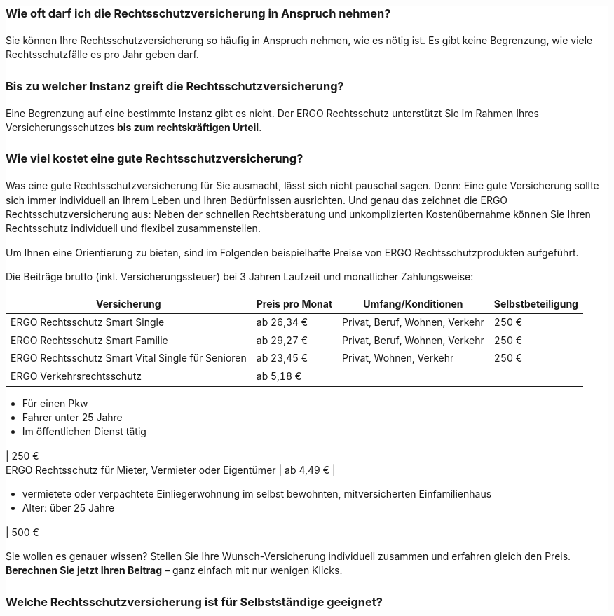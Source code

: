 ###  Wie oft darf ich die Rechtsschutzversicherung in Anspruch nehmen?

Sie können Ihre Rechtsschutzversicherung so häufig in Anspruch nehmen, wie es
nötig ist. Es gibt keine Begrenzung, wie viele Rechtsschutzfälle es pro Jahr
geben darf.

###  Bis zu welcher Instanz greift die Rechtsschutzversicherung?

Eine Begrenzung auf eine bestimmte Instanz gibt es nicht. Der ERGO
Rechtsschutz unterstützt Sie im Rahmen Ihres Versicherungsschutzes **bis zum
rechtskräftigen Urteil**.  

###  Wie viel kostet eine gute Rechtsschutzversicherung?

Was eine gute Rechtsschutzversicherung für Sie ausmacht, lässt sich nicht
pauschal sagen. Denn: Eine gute Versicherung sollte sich immer individuell an
Ihrem Leben und Ihren Bedürfnissen ausrichten. Und genau das zeichnet die ERGO
Rechtsschutzversicherung aus: Neben der schnellen Rechtsberatung und
unkomplizierten Kostenübernahme können Sie Ihren Rechtsschutz individuell und
flexibel zusammenstellen.

Um Ihnen eine Orientierung zu bieten, sind im Folgenden beispielhafte Preise
von ERGO Rechtsschutzprodukten aufgeführt.

Die Beiträge brutto (inkl. Versicherungssteuer) bei 3 Jahren Laufzeit und
monatlicher Zahlungsweise:

Versicherung | Preis pro Monat | Umfang/Konditionen | Selbstbeteiligung  
---|---|---|---  
ERGO Rechtsschutz Smart Single | ab 26,34 € | Privat, Beruf, Wohnen, Verkehr | 250 €  
ERGO Rechtsschutz Smart Familie | ab 29,27 € | Privat, Beruf, Wohnen, Verkehr | 250 €  
ERGO Rechtsschutz Smart Vital Single für Senioren | ab 23,45 € | Privat, Wohnen, Verkehr | 250 €  
ERGO Verkehrsrechtsschutz | ab 5,18 € | 

  * Für einen Pkw
  * Fahrer unter 25 Jahre
  * Im öffentlichen Dienst tätig

| 250 €  
ERGO Rechtsschutz für Mieter, Vermieter oder Eigentümer | ab 4,49 € | 

  * vermietete oder verpachtete Einliegerwohnung im selbst bewohnten, mitversicherten Einfamilienhaus
  * Alter: über 25 Jahre

| 500 €  
  
Sie wollen es genauer wissen? Stellen Sie Ihre Wunsch-Versicherung individuell
zusammen und erfahren gleich den Preis. **Berechnen Sie jetzt Ihren Beitrag**
– ganz einfach mit nur wenigen Klicks.

###  Welche Rechtsschutzversicherung ist für Selbstständige geeignet?
